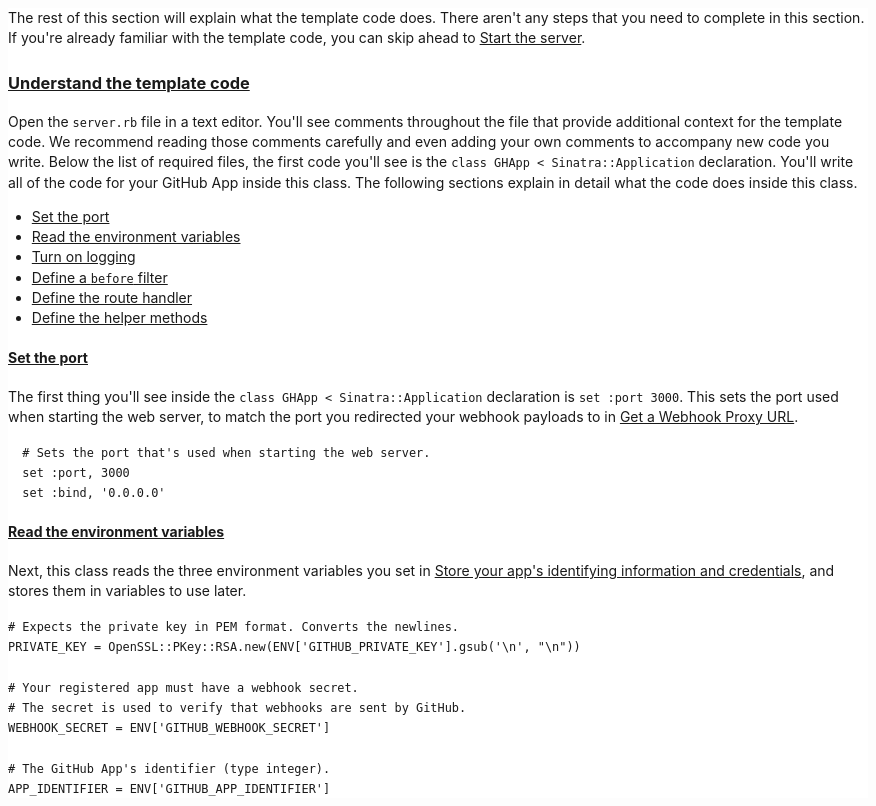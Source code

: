 The rest of this section will explain what the template code does. There aren't any steps that you need to complete in this section. If you're already familiar with the template code, you can skip ahead to [Start the server](https://docs.github.com/en/apps/creating-github-apps/writing-code-for-a-github-app/building-ci-checks-with-a-github-app#start-the-server).
### [Understand the template code](https://docs.github.com/en/apps/creating-github-apps/writing-code-for-a-github-app/building-ci-checks-with-a-github-app#understand-the-template-code)
Open the `server.rb` file in a text editor. You'll see comments throughout the file that provide additional context for the template code. We recommend reading those comments carefully and even adding your own comments to accompany new code you write.
Below the list of required files, the first code you'll see is the `class GHApp < Sinatra::Application` declaration. You'll write all of the code for your GitHub App inside this class. The following sections explain in detail what the code does inside this class.
  * [Set the port](https://docs.github.com/en/apps/creating-github-apps/writing-code-for-a-github-app/building-ci-checks-with-a-github-app#set-the-port)
  * [Read the environment variables](https://docs.github.com/en/apps/creating-github-apps/writing-code-for-a-github-app/building-ci-checks-with-a-github-app#read-the-environment-variables)
  * [Turn on logging](https://docs.github.com/en/apps/creating-github-apps/writing-code-for-a-github-app/building-ci-checks-with-a-github-app#turn-on-logging)
  * [Define a `before` filter](https://docs.github.com/en/apps/creating-github-apps/writing-code-for-a-github-app/building-ci-checks-with-a-github-app#define-a-before-filter)
  * [Define the route handler](https://docs.github.com/en/apps/creating-github-apps/writing-code-for-a-github-app/building-ci-checks-with-a-github-app#define-a-route-handler)
  * [Define the helper methods](https://docs.github.com/en/apps/creating-github-apps/writing-code-for-a-github-app/building-ci-checks-with-a-github-app#define-the-helper-methods)


#### [Set the port](https://docs.github.com/en/apps/creating-github-apps/writing-code-for-a-github-app/building-ci-checks-with-a-github-app#set-the-port)
The first thing you'll see inside the `class GHApp < Sinatra::Application` declaration is `set :port 3000`. This sets the port used when starting the web server, to match the port you redirected your webhook payloads to in [Get a Webhook Proxy URL](https://docs.github.com/en/apps/creating-github-apps/writing-code-for-a-github-app/building-ci-checks-with-a-github-app#get-a-webhook-proxy-url).
```
  # Sets the port that's used when starting the web server.
  set :port, 3000
  set :bind, '0.0.0.0'

```

#### [Read the environment variables](https://docs.github.com/en/apps/creating-github-apps/writing-code-for-a-github-app/building-ci-checks-with-a-github-app#read-the-environment-variables)
Next, this class reads the three environment variables you set in [Store your app's identifying information and credentials](https://docs.github.com/en/apps/creating-github-apps/writing-code-for-a-github-app/building-ci-checks-with-a-github-app#store-your-apps-identifying-information-and-credentials), and stores them in variables to use later.
```
# Expects the private key in PEM format. Converts the newlines.
PRIVATE_KEY = OpenSSL::PKey::RSA.new(ENV['GITHUB_PRIVATE_KEY'].gsub('\n', "\n"))

# Your registered app must have a webhook secret.
# The secret is used to verify that webhooks are sent by GitHub.
WEBHOOK_SECRET = ENV['GITHUB_WEBHOOK_SECRET']

# The GitHub App's identifier (type integer).
APP_IDENTIFIER = ENV['GITHUB_APP_IDENTIFIER']

```

